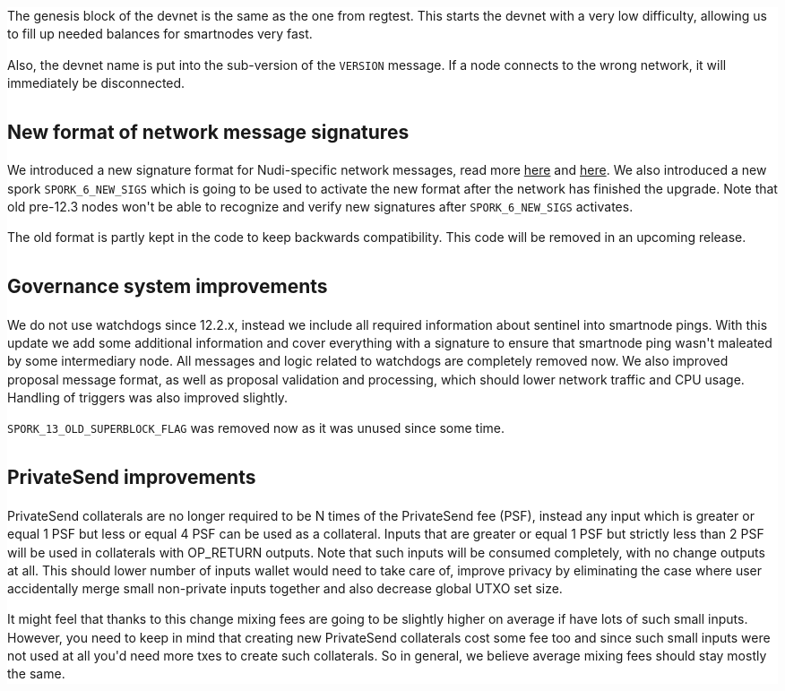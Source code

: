 The genesis block of the devnet is the same as the one from regtest. This
starts the devnet with a very low difficulty, allowing us to fill up
needed balances for smartnodes very fast.

Also, the devnet name is put into the sub-version of the `VERSION` message.
If a node connects to the wrong network, it will immediately be disconnected.

New format of network message signatures
----------------------------------------

We introduced a new signature format for Nudi-specific network messages,
read more [here](https://github.com/fsocietychain/fsociety/pull/1936) and [here](https://github.com/fsocietychain/fsociety/pull/1937).
We also introduced a new spork `SPORK_6_NEW_SIGS` which is going to be used to activate the new format after the network has finished the upgrade.
Note that old pre-12.3 nodes won't be able to recognize and verify new signatures after `SPORK_6_NEW_SIGS` activates.

The old format is partly kept in the code to keep backwards compatibility. This code will be removed in an upcoming
release.

Governance system improvements
------------------------------

We do not use watchdogs since 12.2.x, instead we include all required information about sentinel into smartnode
pings. With this update we add some additional information and cover everything with a signature to ensure that
smartnode ping wasn't maleated by some intermediary node. All messages and logic related to watchdogs are
completely removed now. We also improved proposal message format, as well as proposal validation and processing,
which should lower network traffic and CPU usage. Handling of triggers was also improved slightly.

`SPORK_13_OLD_SUPERBLOCK_FLAG` was removed now as it was unused since some time.

PrivateSend improvements
------------------------

PrivateSend collaterals are no longer required to be N times of the PrivateSend fee (PSF), instead any input
which is greater or equal 1 PSF but less or equal 4 PSF can be used as a collateral. Inputs that are greater or
equal 1 PSF but strictly less than 2 PSF will be used in collaterals with OP_RETURN outputs. Note that such
inputs will be consumed completely, with no change outputs at all. This should lower number of inputs wallet
would need to take care of, improve privacy by eliminating the case where user accidentally merge small
non-private inputs together and also decrease global UTXO set size.

It might feel that thanks to this change mixing fees are going to be slightly higher on average if have lots of
such small inputs. However, you need to keep in mind that creating new PrivateSend collaterals cost some fee too
and since such small inputs were not used at all you'd need more txes to create such collaterals. So in general,
we believe average mixing fees should stay mostly the same.
